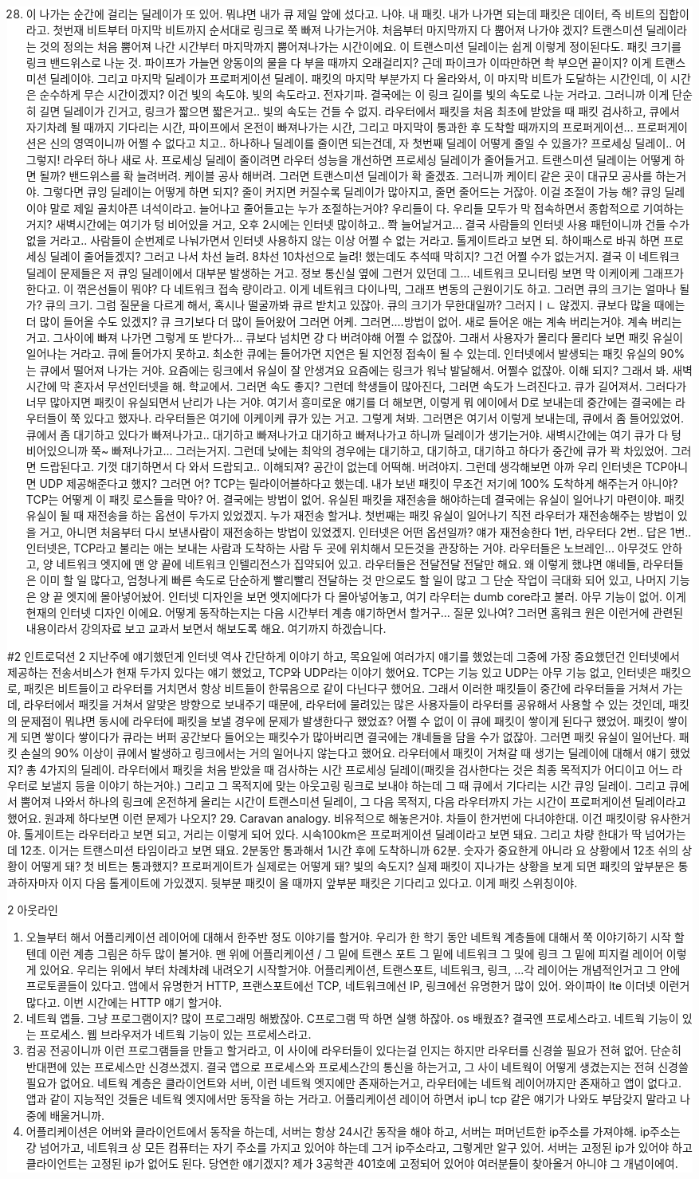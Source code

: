  28. 이 나가는 순간에 걸리는 딜레이가 또 있어. 뭐냐면 내가 큐 제일 앞에 섰다고. 나야. 내 패킷. 내가 나가면 되는데 패킷은 데이터, 즉 비트의 집합이라고. 첫번재 비트부터 마지막 비트까지 순서대로 링크로 쭉 빠져 나가는거야. 처음부터 마지막까지 다 뿜어져 나가야 겠지? 트랜스미션 딜레이라는 것의 정의는 처음 뿜어져 나간 시간부터 마지막까지 뿜어져나가는 시간이에요. 이 트랜스미션 딜레이는 쉽게 이렇게 정이된다도. 패킷 크기를 링크 밴드위스로 나눈 것. 파이프가 가늘면 양동이의 물을 다 부을 때까지 오래걸리지? 근데 파이크가 이따만하면 촥 부으면 끝이지? 이게 트랜스미션 딜레이야. 그리고 마지막 딜레이가 프로퍼게이션 딜레이. 패킷의 마지막 부분가지 다 올라와서, 이 마지막 비트가 도달하는 시간인데, 이 시간은 순수하게 무슨 시간이겠지? 이건 빛의 속도야. 빛의 속도라고. 전자기파. 결국에는 이 링크 길이를 빛의 속도로 나눈 거라고. 그러니까 이게 단순히 길면 딜레이가 긴거고, 링크가 짧으면 짧은거고.. 빛의 속도는 건들 수 없지. 라우터에서 패킷을 처음 최초에 받았을 때 패킷 검사하고, 큐에서 자기차례 될 때까지 기다리는 시간, 파이프에서 온전이 빠져나가는 시간, 그리고 마지막이 통과한 후 도착할 때까지의 프로퍼게이션... 프로퍼게이션은 신의 영역이니까 어쩔 수 없다고 치고.. 하나하나 딜레이를 줄이면 되는건데, 자 첫번째 딜레이 어떻게 줄일 수 있을가?  프로세싱 딜레이.. 어 그렇지! 라우터 하나 새로 사.  프로세싱 딜레이 줄이려면 라우터 성능을 개선하면 프로세싱 딜레이가 줄어들거고. 트랜스미션 딜레이는 어떻게 하면 될까? 밴드위스를 확 늘려버려. 케이블 공사 해버려. 그러면 트랜스미션 딜레이가 확 줄겠죠. 그러니까 케이티 같은 곳이 대규모 공사를 하는거야. 그렇다면 큐잉 딜레이는 어떻게 하면 되지? 줄이 커지면 커질수록 딜레이가 많아지고, 줄면 줄어드는 거잖아. 이걸 조절이 가능 해? 큐잉 딜레이야 말로 제일 골치아픈 녀석이라고. 늘어나고 줄어들고는 누가 조절하는거야? 우리들이 다. 우리들 모두가 막 접속하면서 종합적으로 기여하는 거지? 새벽시간에는 여기가 텅 비어있을 거고, 오후 2시에는 인터넷 많이하고.. 쫙 늘어날거고... 결국 사람들의 인터넷 사용 패턴이니까 건들 수가 없을 거라고.. 사람들이 순번제로 나눠가면서 인터넷 사용하지 않는 이상 어쩔 수 없는 거라고. 톨게이트라고 보면 되. 하이패스로 바궈 하면 프로세싱 딜레이 줄어들겠지? 그러고 나서 차선 늘려. 8차선 10차선으로 늘려! 했는데도 추석때 막히지? 그건 어쩔 수가 없는거지. 결국 이 네트워크 딜레이 문제들은 저 큐잉 딜레이에서 대부분 발생하는 거고. 정보 통신실 옆에 그런거 있던데 그... 네트워크 모니터링 보면 막 이케이케 그래프가 한다고. 이 꺾은선들이 뭐야? 다 네트워크 접속 량이라고. 이게 네트워크 다이나믹, 그래프 변동의 근원이기도 하고. 그러면 큐의 크기는 얼마나 될가? 큐의 크기. 그럼 질문을 다르게 해서, 혹시나 떨굴까봐 큐르 받치고 있잖아. 큐의 크기가 무한대일까? 그러지ㅣㄴ 않겠지. 큐보다 많을 때에는 더 많이 들어올 수도 있겠지? 큐 크기보다 더 많이 들어왔어 그러면 어케. 그러면....방법이 없어. 새로 들어온 애는 계속 버리는거야. 계속 버리는 거고. 그사이에 빠져 나가면 그렇게 또 받다가... 큐보다 넘치면 걍 다 버려야해 어쩔 수 없잖아. 그래서 사용자가 몰리다 몰리다 보면 패킷 유실이 일어나는 거라고. 큐에 들어가지 못하고. 최소한 큐에는 들어가면 지연은 될 지언정 접속이 될 수 있는데. 인터넷에서 발생되는 패킷 유실의 90%는 큐에서 떨어져 나가는 거야. 요즘에는 링크에서 유실이 잘 안생겨요 요즘에는 링크가 워낙 발달해서. 어쩔수 없잖아. 이해 되지? 그래서 봐. 새벽 시간에 막 혼자서 무선인터넷을 해. 학교에서. 그러면 속도 좋지? 그런데 학생들이 많아진다, 그러면 속도가 느려진다고. 큐가 길어져서. 그러다가 너무 많아지면 패킷이 유실되면서 난리가 나는 거야. 여기서 흥미로운 얘기를 더 해보면, 이렇게 뭐 에이에서 D로 보내는데 중간에는 결국에는 라우터들이 쭉 있다고 했자나. 라우터들은 여기에 이케이케 큐가 있는 거고. 그렇게 쳐봐. 그러면은 여기서 이렇게 보내는데, 큐에서 좀 들어있었어. 큐에서 좀 대기하고 있다가 빠져나가고.. 대기하고 빠져나가고 대기하고 빠져나가고 하니까 딜레이가 생기는거야. 새벽시간에는 여기 큐가 다 텅 비어있으니까 쭉~ 빠져나가고... 그러는거지. 그런데 낮에는 최악의 경우에는 대기하고, 대기하고, 대기하고 하다가 중간에 큐가 꽉 차있었어. 그러면 드랍된다고. 기껏 대기하면서 다 와서 드랍되고..  이해되져? 공간이 없는데 어떡해. 버려야지. 그런데 생각해보면 아까 우리 인터넷은 TCP아니면 UDP 제공해준다고 했지? 그러면 어? TCP는 릴라이어블하다고 했는데. 내가 보낸 패킷이 무조건 저기에 100% 도착하게 해주는거 아니야? TCP는 어떻게 이 패킷 로스들을 막아? 어. 결국에는 방법이 없어. 유실된 패킷을 재전송을 해야하는데 결국에는 유실이 일어나기 마련이야. 패킷 유실이 될 때 재전송을 하는 옵션이 두가지 있었겠지. 누가 재전송 할거냐. 첫번째는 패킷 유실이 일어나기 직전 라우터가 재전송해주는 방법이 있을 거고, 아니면 처음부터 다시 보낸사람이 재전송하는 방법이 있었겠지. 인터넷은 어떤 옵션일까? 얘가 재전송한다 1번, 라우터다 2번.. 답은 1번.. 인터넷은, TCP라고 불리는 애는 보내는 사람과 도착하는 사람 두 곳에 위치해서 모든것을 관장하는 거야. 라우터들은 노브레인... 아무것도 안하고, 양 네트워크 엣지에 맨 양 끝에 네트워크 인텔리전스가 집약되어 있고. 라우터들은 전달전달 전달만 해요. 왜 이렇게 했냐면 얘네들, 라우터들은 이미 할 일 많다고, 엄청나게 빠른 속도로 단순하게 빨리빨리 전달하는 것 만으로도 할 일이 많고 그 단순 작업이 극대화 되어 있고, 나머지 기능은 양 끝 엣지에 몰아넣어놨어. 인터넷 디자인을 보면 엣지에다가 다 몰아넣어놓고, 여기 라우터는 dumb core라고 불러. 아무 기능이 없어. 이게 현재의 인터넷 디자인 이에요. 어떻게 동작하는지는 다음 시간부터 계층 얘기하면서 할거구... 질문 있나여? 그러면 홈워크 원은 이런거에 관련된 내용이라서 강의자료 보고 교과서 보면서 해보도록 해요. 여기까지 하겠습니다.

#2 인트로덕션 2
지난주에 얘기했던게 인터넷 역사 간단하게 이야기 하고, 목요일에 여러가지 얘기를 했었는데 그중에 가장 중요했던건 인터넷에서 제공하는 전송서비스가 현재 두가지 있다는 얘기 했었고, TCP와 UDP라는 이야기 했어요. TCP는 기능 있고 UDP는 아무 기능 없고, 인터넷은 패킷으로, 패킷은 비트들이고 라우터를 거치면서 항상 비트들이 한묶음으로 같이 다닌다구 했어요. 그래서 이러한 패킷들이 중간에 라우터들을 거쳐서 가는데, 라우터에서 패킷을 거쳐서 알맞은 방향으로 보내주기 때문에, 라우터에 물려있는 많은 사용자들이 라우터를 공유해서 사용할 수 있는 것인데, 패킷의 문제점이 뭐냐면 동시에 라우터에 패킷을 보낼 경우에 문제가 발생한다구 했었죠? 어쩔 수 없이 이 큐에 패킷이 쌓이게 된다구 했었어. 패킷이 쌓이게 되면 쌓이다 쌓이다가 큐라는 버퍼 공간보다 들어오는 패킷수가 많아버리면 결국에는 걔네들을 담을 수가 없잖아. 그러면 패킷 유실이 일어난다. 패킷 손실의 90% 이상이 큐에서 발생하고 링크에서는 거의 일어나지 않는다고 했어요. 라우터에서 패킷이 거쳐갈 때 생기는 딜레이에 대해서 얘기 했었지? 총 4가지의 딜레이. 라우터에서 패킷을 처음 받았을 때 검사하는 시간 프로세싱 딜레이(패킷을 검사한다는 것은 최종 목적지가 어디이고 어느 라우터로 보낼지 등을 이야기 하는거야.) 그리고 그 목적지에 맞는 아웃고링 링크로 보내야 하는데 그 때 큐에서 기다리는 시간 큐잉 딜레이. 그리고 큐에서 뿜어져 나와서 하나의 링크에 온전하게 올리는 시간이 트랜스미션 딜레이, 그 다음 목적지, 다음 라우터까지 가는 시간이 프로퍼게이션 딜레이라고 했어요. 원과제 하다보면 이런 문제가 나오지? 
29. Caravan analogy. 비유적으로 해놓은거야. 차들이 한거번에 다녀야한대. 이건 패킷이랑 유사한거야. 톨게이트는 라우터라고 보면 되고, 거리는 이렇게 되어 있다. 시속100km은 프로퍼게이션 딜레이라고 보면 돼요. 그리고 차량 한대가 딱 넘어가는데 12초. 이거는 트랜스미션 타임이라고 보면 돼요. 2분동안 통과해서 1시간 후에 도착하니까 62분. 숫자가 중요한게 아니라 요 상황에서 12초 쉬의 상황이 어떻게 돼? 첫 비트는 통과했지? 프로퍼게이트가 실제로는 어떻게 돼? 빛의 속도지? 실제 패킷이 지나가는 상황을 보게 되면 패킷의 앞부분은 통과하자마자 이지 다음 톨게이트에 가있겠지. 뒷부분 패킷이 올 때까지 앞부분 패킷은 기다리고 있다고. 이게 패킷 스위칭이야.
    
2 아웃라인
1. 오늘부터 해서 어플리케이션 레이어에 대해서 한주반 정도 이야기를 할거야. 우리가 한 학기 동안 네트웍 계층들에 대해서 쭉 이야기하기 시작 할텐데 이런 계층 그림은 하두 많이 볼거야. 맨 위에 어플리케이션 / 그 밑에 트랜스 포트 그 밑에 네트워크 그 및에 링크 그 밑에 피지컬 레이어 이렇게 있어요. 우리는 위에서 부터 차례차례 내려오기 시작할거야. 어플리케이션, 트랜스포트, 네트워크, 링크, ...각 레이어는 개념적인거고 그 안에 프로토콜들이 있다고. 앱에서 유명한거 HTTP, 프랜스포트에선 TCP, 네트워크에선 IP, 링크에선 유명한거 많이 있어. 와이파이 lte 이더넷 이런거 많다고. 이번 시간에는 HTTP 얘기 할거야.
2. 네트웍 앱들. 그냥 프로그램이지? 많이 프로그래밍 해봤잖아. C프로그램 딱 하면 실행 하잖아. os 배웠죠? 결국엔 프로세스라고. 네트웍 기능이 있는 프로세스. 웹 브라우저가 네트웍 기능이 있는 프로세스라고.
3. 컴공 전공이니까 이런 프로그램들을 만들고 할거라고, 이 사이에 라우터들이 있다는걸 인지는 하지만 라우터를 신경쓸 필요가 전혀 없어. 단순히 반대편에 있는 프로세스만 신경쓰겠지. 결국 앱으로 프로세스와 프로세스간의 통신을 하는거고, 그 사이 네트웍이 어떻게 생겼는지는 전혀 신경쓸 필요가 없어요. 네트웍 계층은 클라이언트와 서버, 이런 네트웍 엣지에만 존재하는거고, 라우터에는 네트웍 레이어까지만 존재하고 앱이 없다고. 앱과 같이 지능적인 것들은 네트웍 엣지에서만 동작을 하는 거라고. 어플리케이션 레이어 하면서 ip니 tcp 같은 얘기가 나와도 부담갖지 말라고 나중에 배울거니까.
4. 어플리케이션은 어버와 클라이언트에서 동작을 하는데, 서버는 항상 24시간 동작을 해야 하고, 서버는 퍼머넌트한 ip주소를 가져야해. ip주소는 걍 넘어가고, 네트워크 상 모든 컴퓨터는 자기 주소를 가지고 있어야 하는데 그거 ip주소라고, 그렇게만 알구 있어. 서버는 고정된 ip가 있어야 하고 클라이언트는 고정된 ip가 없어도 된다. 당연한 얘기겠지? 제가 3공학관 401호에 고정되어 있어야 여러분들이 찾아올거 아니야 그 개념이에여. 